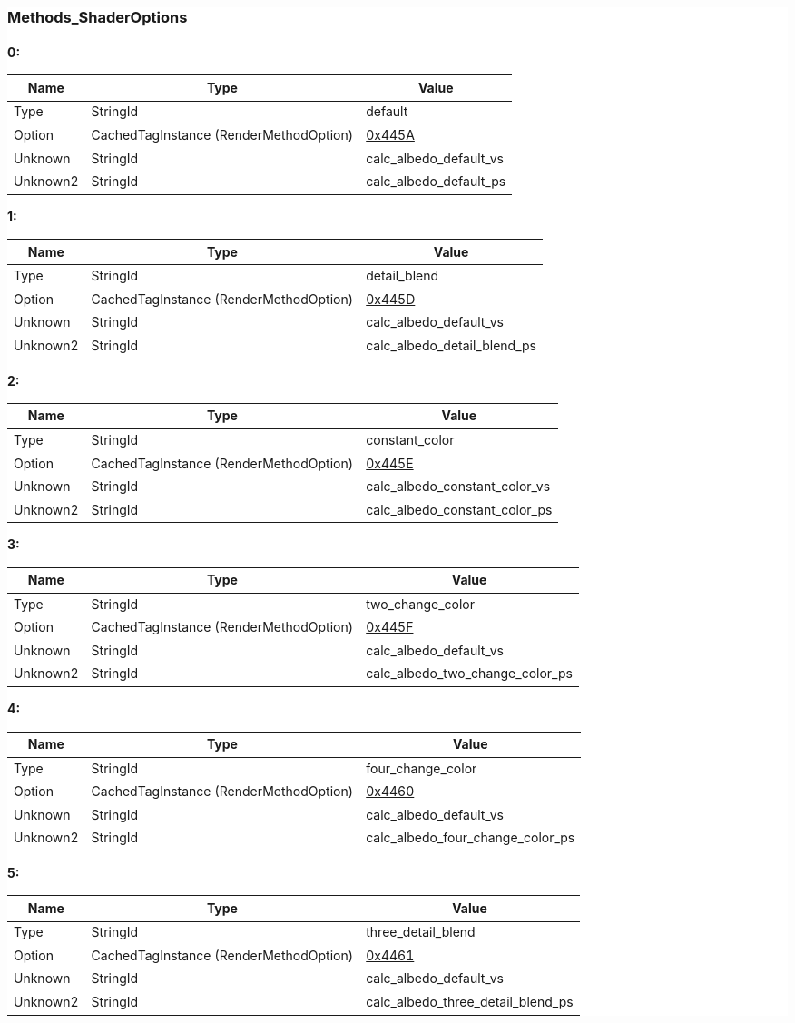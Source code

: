 
### Methods_ShaderOptions

**0:**

Name	| Type	| Value
---	|---	|---	|
Type	|StringId	|default
Option	|CachedTagInstance (RenderMethodOption)	|[0x445A](../RenderMethodOption/445A.md)
Unknown	|StringId	|calc_albedo_default_vs
Unknown2	|StringId	|calc_albedo_default_ps


**1:**

Name	| Type	| Value
---	|---	|---	|
Type	|StringId	|detail_blend
Option	|CachedTagInstance (RenderMethodOption)	|[0x445D](../RenderMethodOption/445D.md)
Unknown	|StringId	|calc_albedo_default_vs
Unknown2	|StringId	|calc_albedo_detail_blend_ps


**2:**

Name	| Type	| Value
---	|---	|---	|
Type	|StringId	|constant_color
Option	|CachedTagInstance (RenderMethodOption)	|[0x445E](../RenderMethodOption/445E.md)
Unknown	|StringId	|calc_albedo_constant_color_vs
Unknown2	|StringId	|calc_albedo_constant_color_ps


**3:**

Name	| Type	| Value
---	|---	|---	|
Type	|StringId	|two_change_color
Option	|CachedTagInstance (RenderMethodOption)	|[0x445F](../RenderMethodOption/445F.md)
Unknown	|StringId	|calc_albedo_default_vs
Unknown2	|StringId	|calc_albedo_two_change_color_ps


**4:**

Name	| Type	| Value
---	|---	|---	|
Type	|StringId	|four_change_color
Option	|CachedTagInstance (RenderMethodOption)	|[0x4460](../RenderMethodOption/4460.md)
Unknown	|StringId	|calc_albedo_default_vs
Unknown2	|StringId	|calc_albedo_four_change_color_ps


**5:**

Name	| Type	| Value
---	|---	|---	|
Type	|StringId	|three_detail_blend
Option	|CachedTagInstance (RenderMethodOption)	|[0x4461](../RenderMethodOption/4461.md)
Unknown	|StringId	|calc_albedo_default_vs
Unknown2	|StringId	|calc_albedo_three_detail_blend_ps
